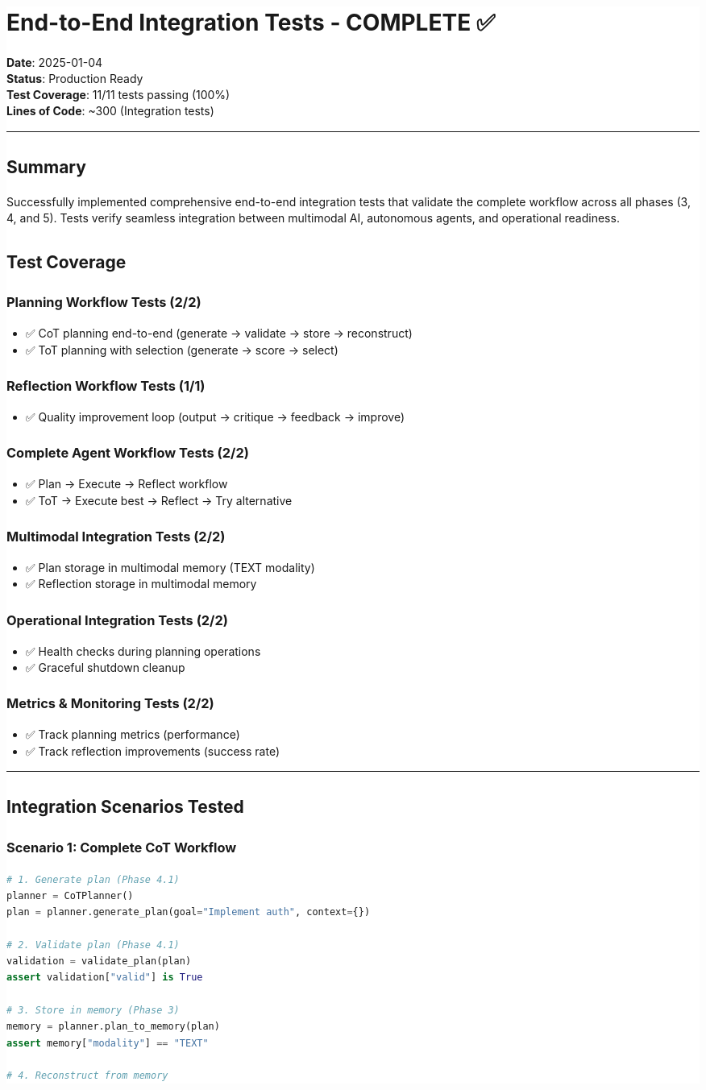 # End-to-End Integration Tests - COMPLETE ✅

**Date**: 2025-01-04  
**Status**: Production Ready  
**Test Coverage**: 11/11 tests passing (100%)  
**Lines of Code**: ~300 (Integration tests)

---

## Summary

Successfully implemented comprehensive end-to-end integration tests that validate the complete workflow across all phases (3, 4, and 5). Tests verify seamless integration between multimodal AI, autonomous agents, and operational readiness.

## Test Coverage

### Planning Workflow Tests (2/2)
- ✅ CoT planning end-to-end (generate → validate → store → reconstruct)
- ✅ ToT planning with selection (generate → score → select)

### Reflection Workflow Tests (1/1)
- ✅ Quality improvement loop (output → critique → feedback → improve)

### Complete Agent Workflow Tests (2/2)
- ✅ Plan → Execute → Reflect workflow
- ✅ ToT → Execute best → Reflect → Try alternative

### Multimodal Integration Tests (2/2)
- ✅ Plan storage in multimodal memory (TEXT modality)
- ✅ Reflection storage in multimodal memory

### Operational Integration Tests (2/2)
- ✅ Health checks during planning operations
- ✅ Graceful shutdown cleanup

### Metrics & Monitoring Tests (2/2)
- ✅ Track planning metrics (performance)
- ✅ Track reflection improvements (success rate)

---

## Integration Scenarios Tested

### Scenario 1: Complete CoT Workflow

```python
# 1. Generate plan (Phase 4.1)
planner = CoTPlanner()
plan = planner.generate_plan(goal="Implement auth", context={})

# 2. Validate plan (Phase 4.1)
validation = validate_plan(plan)
assert validation["valid"] is True

# 3. Store in memory (Phase 3)
memory = planner.plan_to_memory(plan)
assert memory["modality"] == "TEXT"

# 4. Reconstruct from memory
```
